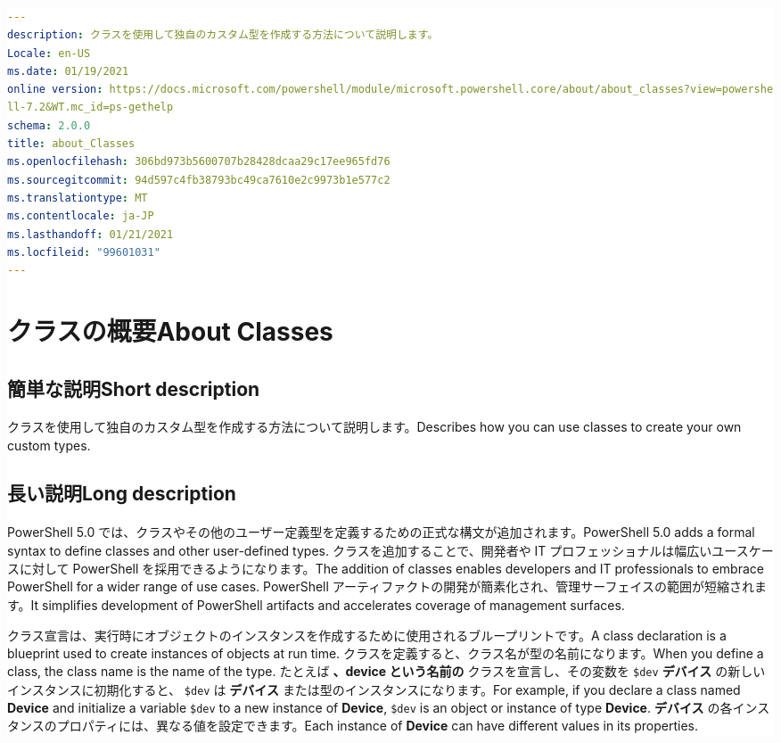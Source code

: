 ```yaml
---
description: クラスを使用して独自のカスタム型を作成する方法について説明します。
Locale: en-US
ms.date: 01/19/2021
online version: https://docs.microsoft.com/powershell/module/microsoft.powershell.core/about/about_classes?view=powershell-7.2&WT.mc_id=ps-gethelp
schema: 2.0.0
title: about_Classes
ms.openlocfilehash: 306bd973b5600707b28428dcaa29c17ee965fd76
ms.sourcegitcommit: 94d597c4fb38793bc49ca7610e2c9973b1e577c2
ms.translationtype: MT
ms.contentlocale: ja-JP
ms.lasthandoff: 01/21/2021
ms.locfileid: "99601031"
---
```

# <a name="about-classes"></a><span data-ttu-id="c71bb-103">クラスの概要</span><span class="sxs-lookup"><span data-stu-id="c71bb-103">About Classes</span></span>

## <a name="short-description"></a><span data-ttu-id="c71bb-104">簡単な説明</span><span class="sxs-lookup"><span data-stu-id="c71bb-104">Short description</span></span>
<span data-ttu-id="c71bb-105">クラスを使用して独自のカスタム型を作成する方法について説明します。</span><span class="sxs-lookup"><span data-stu-id="c71bb-105">Describes how you can use classes to create your own custom types.</span></span>

## <a name="long-description"></a><span data-ttu-id="c71bb-106">長い説明</span><span class="sxs-lookup"><span data-stu-id="c71bb-106">Long description</span></span>

<span data-ttu-id="c71bb-107">PowerShell 5.0 では、クラスやその他のユーザー定義型を定義するための正式な構文が追加されます。</span><span class="sxs-lookup"><span data-stu-id="c71bb-107">PowerShell 5.0 adds a formal syntax to define classes and other user-defined types.</span></span> <span data-ttu-id="c71bb-108">クラスを追加することで、開発者や IT プロフェッショナルは幅広いユースケースに対して PowerShell を採用できるようになります。</span><span class="sxs-lookup"><span data-stu-id="c71bb-108">The addition of classes enables developers and IT professionals to embrace PowerShell for a wider range of use cases.</span></span> <span data-ttu-id="c71bb-109">PowerShell アーティファクトの開発が簡素化され、管理サーフェイスの範囲が短縮されます。</span><span class="sxs-lookup"><span data-stu-id="c71bb-109">It simplifies development of PowerShell artifacts and accelerates coverage of management surfaces.</span></span>

<span data-ttu-id="c71bb-110">クラス宣言は、実行時にオブジェクトのインスタンスを作成するために使用されるブループリントです。</span><span class="sxs-lookup"><span data-stu-id="c71bb-110">A class declaration is a blueprint used to create instances of objects at run time.</span></span> <span data-ttu-id="c71bb-111">クラスを定義すると、クラス名が型の名前になります。</span><span class="sxs-lookup"><span data-stu-id="c71bb-111">When you define a class, the class name is the name of the type.</span></span> <span data-ttu-id="c71bb-112">たとえば **、device という名前の** クラスを宣言し、その変数を `$dev` **デバイス** の新しいインスタンスに初期化すると、 `$dev` は **デバイス** または型のインスタンスになります。</span><span class="sxs-lookup"><span data-stu-id="c71bb-112">For example, if you declare a class named **Device** and initialize a variable `$dev` to a new instance of **Device**, `$dev` is an object or instance of type **Device**.</span></span> <span data-ttu-id="c71bb-113">**デバイス** の各インスタンスのプロパティには、異なる値を設定できます。</span><span class="sxs-lookup"><span data-stu-id="c71bb-113">Each instance of **Device** can have different values in its properties.</span></span>
